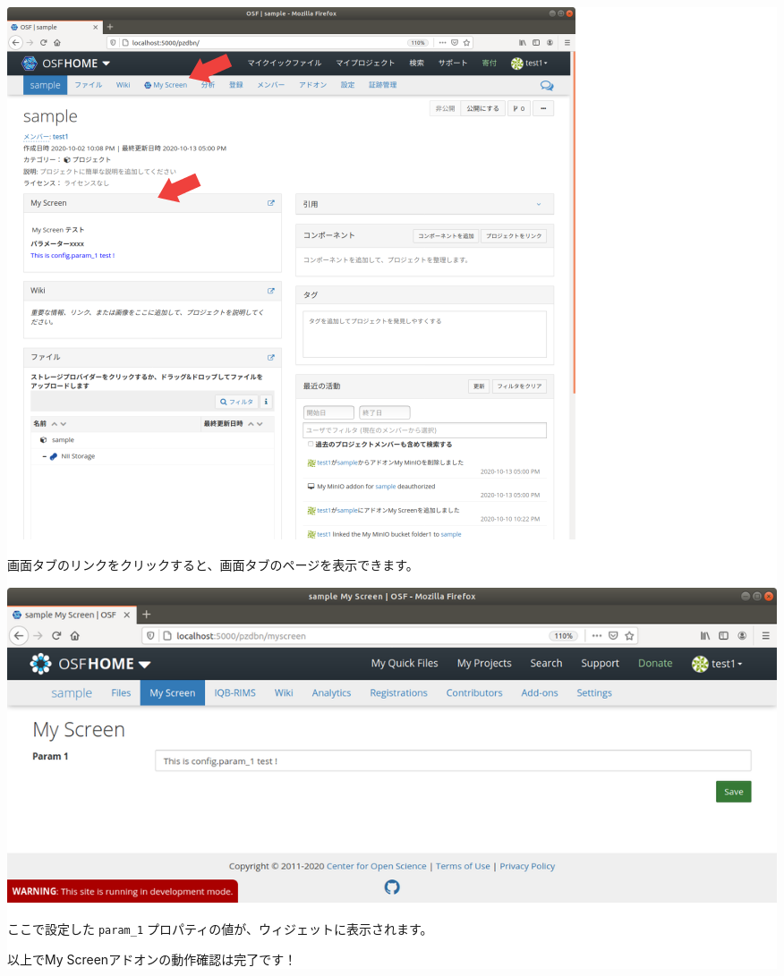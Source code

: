 ![Project Dashboard](images/project_dashboard.png)

画面タブのリンクをクリックすると、画面タブのページを表示できます。

![Addon Tab](images/addon_tab.png)

ここで設定した `param_1` プロパティの値が、ウィジェットに表示されます。

以上でMy Screenアドオンの動作確認は完了です！
